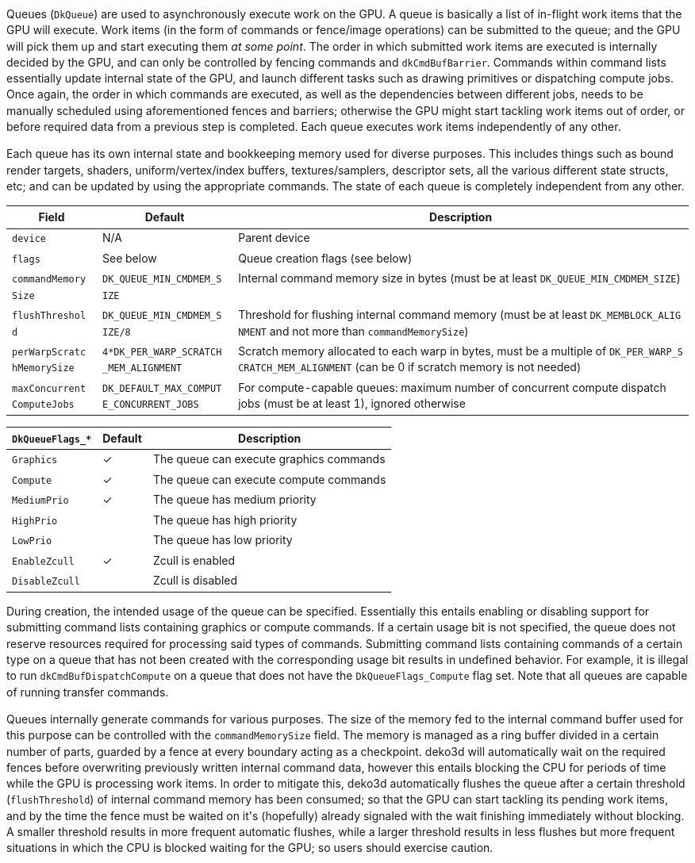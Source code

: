 Queues (`DkQueue`) are used to asynchronously execute work on the GPU. A queue is basically a list of in-flight work items that the GPU will execute. Work items (in the form of commands or fence/image operations) can be submitted to the queue; and the GPU will pick them up and start executing them *at some point*. The order in which submitted work items are executed is internally decided by the GPU, and can only be controlled by fencing commands and `dkCmdBufBarrier`. Commands within command lists essentially update internal state of the GPU, and launch different tasks such as drawing primitives or dispatching compute jobs. Once again, the order in which commands are executed, as well as the dependencies between different jobs, needs to be manually scheduled using aforementioned fences and barriers; otherwise the GPU might start tackling work items out of order, or before required data from a previous step is completed. Each queue executes work items independently of any other.

Each queue has its own internal state and bookkeeping memory used for diverse purposes. This includes things such as bound render targets, shaders, uniform/vertex/index buffers, textures/samplers, descriptor sets, all the various different state structs, etc; and can be updated by using the appropriate commands. The state of each queue is completely independent from any other.

Field                      | Default                                  | Description
---------------------------|------------------------------------------|------------
`device`                   | N/A                                      | Parent device
`flags`                    | See below                                | Queue creation flags (see below)
`commandMemorySize`        | `DK_QUEUE_MIN_CMDMEM_SIZE`               | Internal command memory size in bytes (must be at least `DK_QUEUE_MIN_CMDMEM_SIZE`)
`flushThreshold`           | `DK_QUEUE_MIN_CMDMEM_SIZE/8`             | Threshold for flushing internal command memory (must be at least `DK_MEMBLOCK_ALIGNMENT` and not more than `commandMemorySize`)
`perWarpScratchMemorySize` | `4*DK_PER_WARP_SCRATCH_MEM_ALIGNMENT`    | Scratch memory allocated to each warp in bytes, must be a multiple of `DK_PER_WARP_SCRATCH_MEM_ALIGNMENT` (can be 0 if scratch memory is not needed)
`maxConcurrentComputeJobs` | `DK_DEFAULT_MAX_COMPUTE_CONCURRENT_JOBS` | For compute-capable queues: maximum number of concurrent compute dispatch jobs (must be at least 1), ignored otherwise

`DkQueueFlags_*` | Default | Description
-----------------|---------|------------
`Graphics`       | ✓       | The queue can execute graphics commands
`Compute`        | ✓       | The queue can execute compute commands
`MediumPrio`     | ✓       | The queue has medium priority
`HighPrio`       |         | The queue has high priority
`LowPrio`        |         | The queue has low priority
`EnableZcull`    | ✓       | Zcull is enabled
`DisableZcull`   |         | Zcull is disabled

During creation, the intended usage of the queue can be specified. Essentially this entails enabling or disabling support for submitting command lists containing graphics or compute commands. If a certain usage bit is not specified, the queue does not reserve resources required for processing said types of commands. Submitting command lists containing commands of a certain type on a queue that has not been created with the corresponding usage bit results in undefined behavior. For example, it is illegal to run `dkCmdBufDispatchCompute` on a queue that does not have the `DkQueueFlags_Compute` flag set. Note that all queues are capable of running transfer commands.

Queues internally generate commands for various purposes. The size of the memory fed to the internal command buffer used for this purpose can be controlled with the `commandMemorySize` field. The memory is managed as a ring buffer divided in a certain number of parts, guarded by a fence at every boundary acting as a checkpoint. deko3d will automatically wait on the required fences before overwriting previously written internal command data, however this entails blocking the CPU for periods of time while the GPU is processing work items. In order to mitigate this, deko3d automatically flushes the queue after a certain threshold (`flushThreshold`) of internal command memory has been consumed; so that the GPU can start tackling its pending work items, and by the time the fence must be waited on it's (hopefully) already signaled with the wait finishing immediately without blocking. A smaller threshold results in more frequent automatic flushes, while a larger threshold results in less flushes but more frequent situations in which the CPU is blocked waiting for the GPU; so users should exercise caution.
